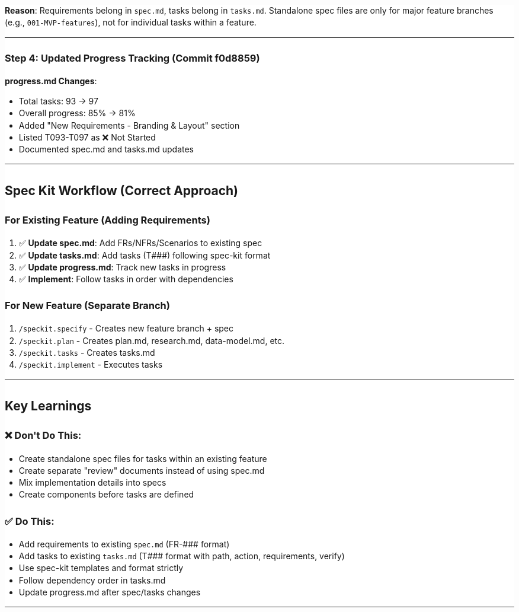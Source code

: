 **Reason**: Requirements belong in `spec.md`, tasks belong in `tasks.md`. Standalone spec files are only for major feature branches (e.g., `001-MVP-features`), not for individual tasks within a feature.

---

### Step 4: Updated Progress Tracking (Commit f0d8859)

**progress.md Changes**:
- Total tasks: 93 → 97
- Overall progress: 85% → 81%
- Added "New Requirements - Branding & Layout" section
- Listed T093-T097 as ❌ Not Started
- Documented spec.md and tasks.md updates

---

## Spec Kit Workflow (Correct Approach)

### For Existing Feature (Adding Requirements)
1. ✅ **Update spec.md**: Add FRs/NFRs/Scenarios to existing spec
2. ✅ **Update tasks.md**: Add tasks (T###) following spec-kit format
3. ✅ **Update progress.md**: Track new tasks in progress
4. ✅ **Implement**: Follow tasks in order with dependencies

### For New Feature (Separate Branch)
1. `/speckit.specify` - Creates new feature branch + spec
2. `/speckit.plan` - Creates plan.md, research.md, data-model.md, etc.
3. `/speckit.tasks` - Creates tasks.md
4. `/speckit.implement` - Executes tasks

---

## Key Learnings

### ❌ Don't Do This:
- Create standalone spec files for tasks within an existing feature
- Create separate "review" documents instead of using spec.md
- Mix implementation details into specs
- Create components before tasks are defined

### ✅ Do This:
- Add requirements to existing `spec.md` (FR-### format)
- Add tasks to existing `tasks.md` (T### format with path, action, requirements, verify)
- Use spec-kit templates and format strictly
- Follow dependency order in tasks.md
- Update progress.md after spec/tasks changes

---
